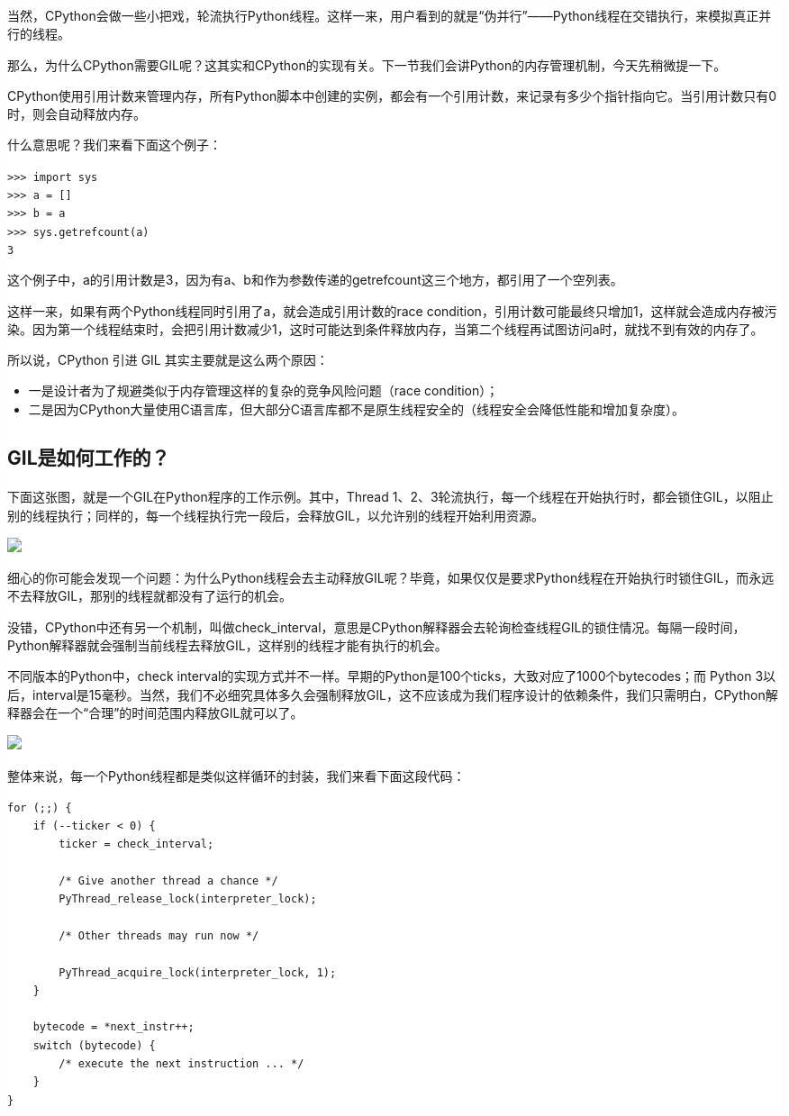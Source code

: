 当然，CPython会做一些小把戏，轮流执行Python线程。这样一来，用户看到的就是“伪并行”——Python线程在交错执行，来模拟真正并行的线程。

那么，为什么CPython需要GIL呢？这其实和CPython的实现有关。下一节我们会讲Python的内存管理机制，今天先稍微提一下。

CPython使用引用计数来管理内存，所有Python脚本中创建的实例，都会有一个引用计数，来记录有多少个指针指向它。当引用计数只有0时，则会自动释放内存。

什么意思呢？我们来看下面这个例子：

```
>>> import sys
>>> a = []
>>> b = a
>>> sys.getrefcount(a)
3
```

这个例子中，a的引用计数是3，因为有a、b和作为参数传递的getrefcount这三个地方，都引用了一个空列表。

这样一来，如果有两个Python线程同时引用了a，就会造成引用计数的race condition，引用计数可能最终只增加1，这样就会造成内存被污染。因为第一个线程结束时，会把引用计数减少1，这时可能达到条件释放内存，当第二个线程再试图访问a时，就找不到有效的内存了。

所以说，CPython 引进 GIL 其实主要就是这么两个原因：

- 一是设计者为了规避类似于内存管理这样的复杂的竞争风险问题（race condition）；
- 二是因为CPython大量使用C语言库，但大部分C语言库都不是原生线程安全的（线程安全会降低性能和增加复杂度）。

## GIL是如何工作的？

下面这张图，就是一个GIL在Python程序的工作示例。其中，Thread 1、2、3轮流执行，每一个线程在开始执行时，都会锁住GIL，以阻止别的线程执行；同样的，每一个线程执行完一段后，会释放GIL，以允许别的线程开始利用资源。

![](https://static001.geekbang.org/resource/image/db/8d/dba8e4a107829d0b72ea513be34fe18d.png?wh=720%2A272)

细心的你可能会发现一个问题：为什么Python线程会去主动释放GIL呢？毕竟，如果仅仅是要求Python线程在开始执行时锁住GIL，而永远不去释放GIL，那别的线程就都没有了运行的机会。

没错，CPython中还有另一个机制，叫做check\_interval，意思是CPython解释器会去轮询检查线程GIL的锁住情况。每隔一段时间，Python解释器就会强制当前线程去释放GIL，这样别的线程才能有执行的机会。

不同版本的Python中，check interval的实现方式并不一样。早期的Python是100个ticks，大致对应了1000个bytecodes；而 Python 3以后，interval是15毫秒。当然，我们不必细究具体多久会强制释放GIL，这不应该成为我们程序设计的依赖条件，我们只需明白，CPython解释器会在一个“合理”的时间范围内释放GIL就可以了。

![](https://static001.geekbang.org/resource/image/42/88/42791f4cf34c0a784f466be22efeb388.png?wh=646%2A160)

整体来说，每一个Python线程都是类似这样循环的封装，我们来看下面这段代码：

```
for (;;) {
    if (--ticker < 0) {
        ticker = check_interval;
    
        /* Give another thread a chance */
        PyThread_release_lock(interpreter_lock);
    
        /* Other threads may run now */
    
        PyThread_acquire_lock(interpreter_lock, 1);
    }

    bytecode = *next_instr++;
    switch (bytecode) {
        /* execute the next instruction ... */ 
    }
}
```
